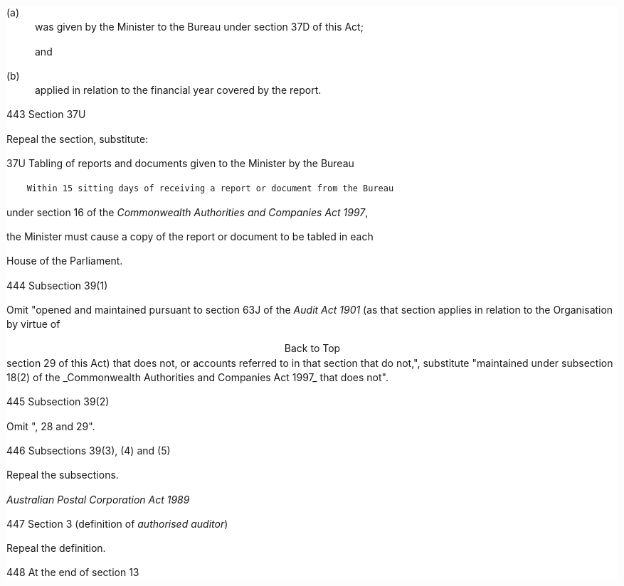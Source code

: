 <dl compact=""><dl compact=""><dl compact="">

<dt>(a)</dt><dd>was given by the Minister to the Bureau under section 37D of this Act;

and</dd>

<dt>(b)</dt><dd>applied in relation to the financial year covered by the report.

</dd>

</dl></dl></dl>

443
  Section 37U

 Repeal the section, substitute: 

37U
  Tabling of reports and documents given to the Minister by the 
Bureau

<dl compact=""><dl compact="">

		Within 15 sitting days of receiving a report or document from the Bureau

under section 16 of the _Commonwealth Authorities and Companies Act 1997_,

the Minister must cause a copy of the report or document to be tabled in each

House of the Parliament.

 </dl></dl>

444
  Subsection 39(1)

 Omit "opened and maintained pursuant to section 63J of the _Audit Act 1901_ (as that section applies in relation to the Organisation by virtue of 
<center>Back to Top</center>
 section 29 of this Act) that does not, or accounts referred to in that section that do not,", substitute "maintained under subsection 18(2) of the _Commonwealth Authorities and Companies Act 1997_ that does not".

445
  Subsection 39(2)

 Omit ", 28 and 29".

446
  Subsections 39(3), (4) and (5)

 Repeal the subsections. 

_Australian Postal Corporation Act 1989_

447
  Section 3 (definition of _authorised auditor_)

 Repeal the definition.

448
  At the end of section 13
